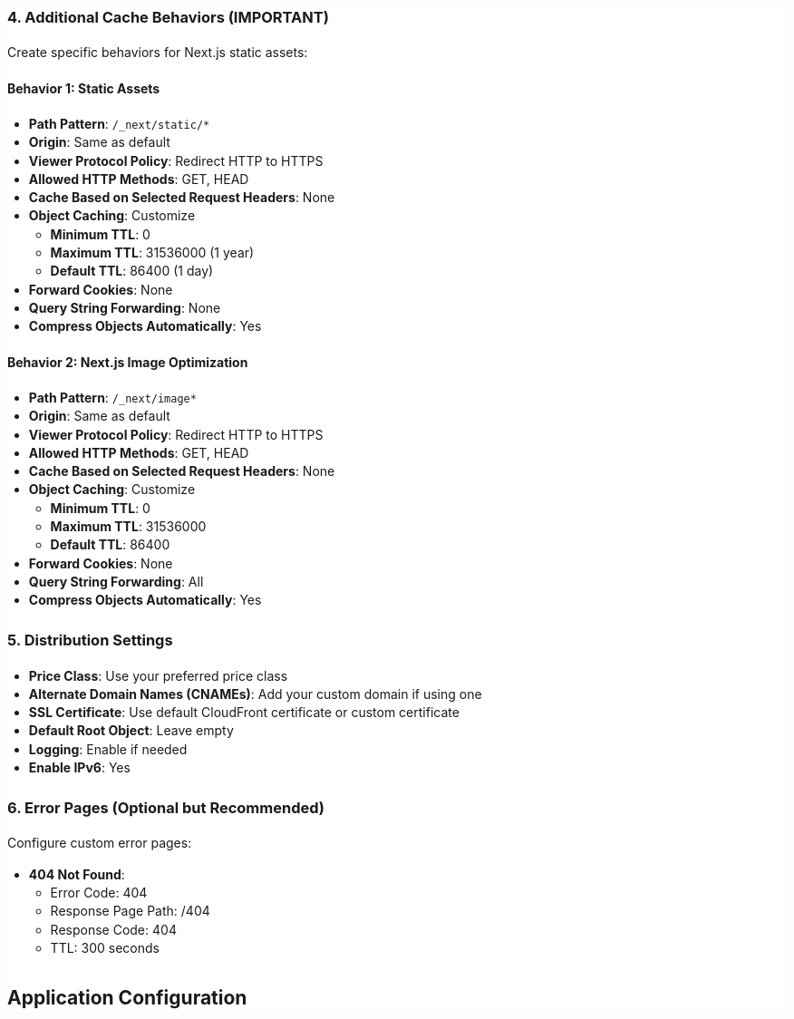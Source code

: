 ### 4. Additional Cache Behaviors (IMPORTANT)

Create specific behaviors for Next.js static assets:

#### Behavior 1: Static Assets
- **Path Pattern**: `/_next/static/*`
- **Origin**: Same as default
- **Viewer Protocol Policy**: Redirect HTTP to HTTPS
- **Allowed HTTP Methods**: GET, HEAD
- **Cache Based on Selected Request Headers**: None
- **Object Caching**: Customize
  - **Minimum TTL**: 0
  - **Maximum TTL**: 31536000 (1 year)
  - **Default TTL**: 86400 (1 day)
- **Forward Cookies**: None
- **Query String Forwarding**: None
- **Compress Objects Automatically**: Yes

#### Behavior 2: Next.js Image Optimization
- **Path Pattern**: `/_next/image*`
- **Origin**: Same as default
- **Viewer Protocol Policy**: Redirect HTTP to HTTPS
- **Allowed HTTP Methods**: GET, HEAD
- **Cache Based on Selected Request Headers**: None
- **Object Caching**: Customize
  - **Minimum TTL**: 0
  - **Maximum TTL**: 31536000
  - **Default TTL**: 86400
- **Forward Cookies**: None
- **Query String Forwarding**: All
- **Compress Objects Automatically**: Yes

### 5. Distribution Settings

- **Price Class**: Use your preferred price class
- **Alternate Domain Names (CNAMEs)**: Add your custom domain if using one
- **SSL Certificate**: Use default CloudFront certificate or custom certificate
- **Default Root Object**: Leave empty
- **Logging**: Enable if needed
- **Enable IPv6**: Yes

### 6. Error Pages (Optional but Recommended)

Configure custom error pages:

- **404 Not Found**:
  - Error Code: 404
  - Response Page Path: /404
  - Response Code: 404
  - TTL: 300 seconds

## Application Configuration
